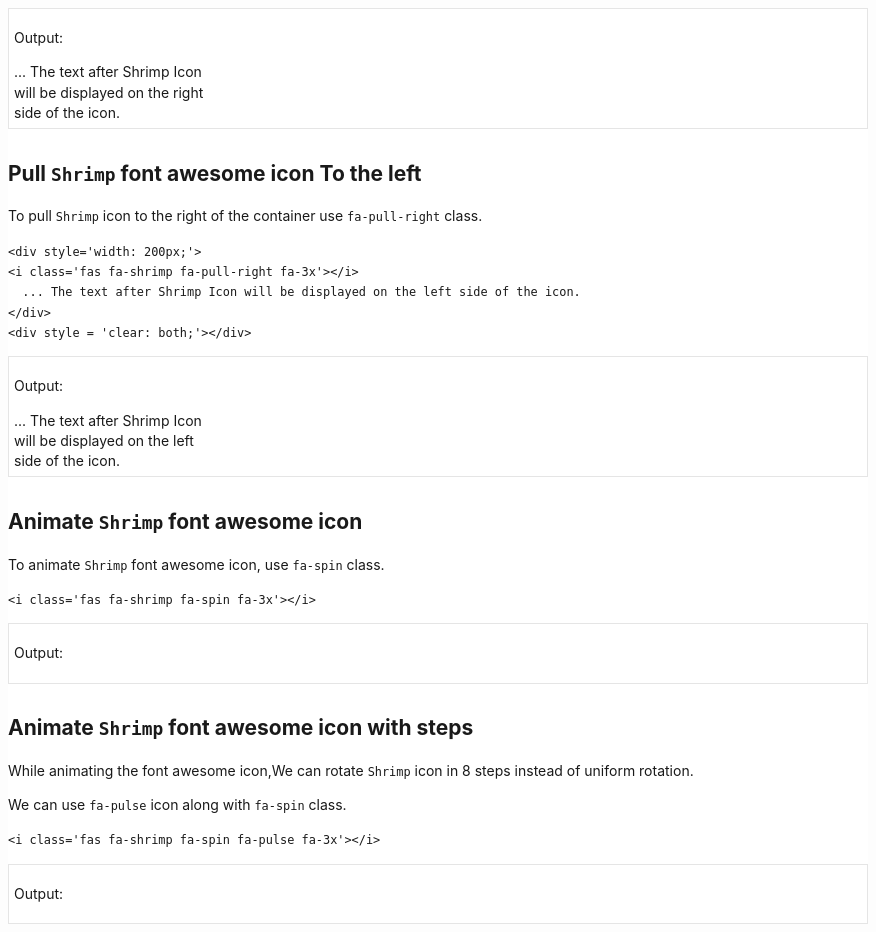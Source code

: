 <div style='border:1px solid rgba(0,0,0,.1);margin-bottom:10px;padding:5px;'>
<p>Output:</p>


<div style='width: 200px;'>
<i class='fas fa-shrimp fa-pull-left fa-3x'></i>
  ... The text after Shrimp Icon will be displayed on the right side of the icon.
</div>
<div style = 'clear: both;'></div>
</div>

## Pull `Shrimp` font awesome icon To the left
To pull `Shrimp` icon to the right of the container use `fa-pull-right` class.
```
<div style='width: 200px;'>
<i class='fas fa-shrimp fa-pull-right fa-3x'></i>
  ... The text after Shrimp Icon will be displayed on the left side of the icon.
</div>
<div style = 'clear: both;'></div>
```

<div style='border:1px solid rgba(0,0,0,.1);margin-bottom:10px;padding:5px;'>
<p>Output:</p>


<div style='width: 200px;'>
<i class='fas fa-shrimp fa-pull-right fa-3x'></i>
  ... The text after Shrimp Icon will be displayed on the left side of the icon.
</div>
<div style = 'clear: both;'></div>
</div>

## Animate `Shrimp` font awesome icon
To animate `Shrimp` font awesome icon, use `fa-spin` class.
```
<i class='fas fa-shrimp fa-spin fa-3x'></i>
```

<div style='border:1px solid rgba(0,0,0,.1);margin-bottom:10px;padding:5px;'>
<p>Output:</p>


<i class='fas fa-shrimp fa-spin fa-3x'></i>
</div>

## Animate `Shrimp` font awesome icon with steps
While animating the font awesome icon,We can rotate `Shrimp` icon in 8 steps instead of uniform rotation.

We can use `fa-pulse` icon along with `fa-spin` class.
```
<i class='fas fa-shrimp fa-spin fa-pulse fa-3x'></i>
```

<div style='border:1px solid rgba(0,0,0,.1);margin-bottom:10px;padding:5px;'>
<p>Output:</p>
